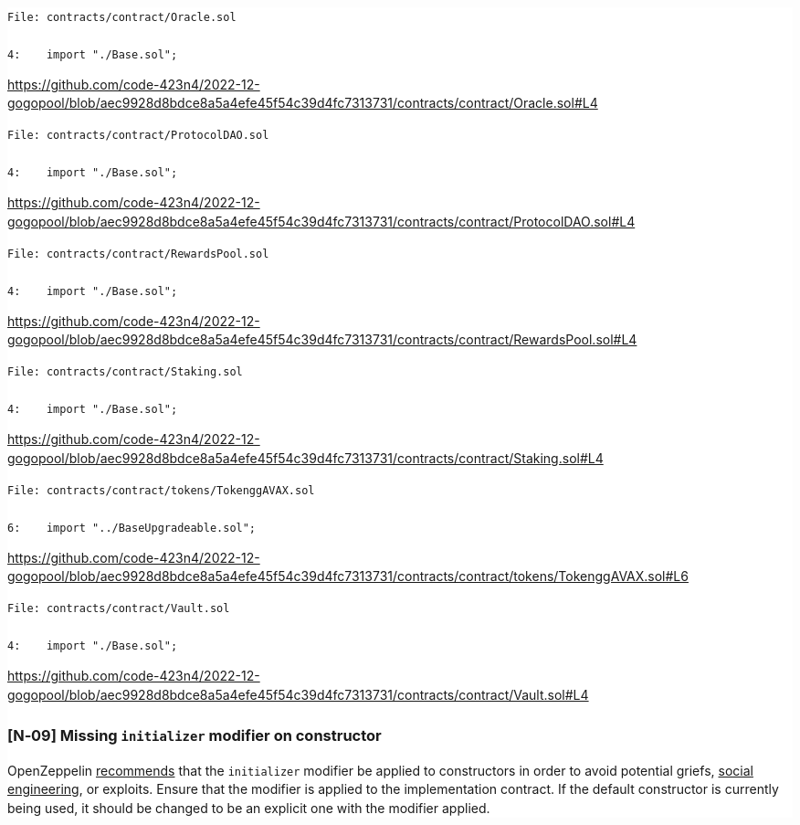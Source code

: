 ```solidity
File: contracts/contract/Oracle.sol

4:    import "./Base.sol";

```
https://github.com/code-423n4/2022-12-gogopool/blob/aec9928d8bdce8a5a4efe45f54c39d4fc7313731/contracts/contract/Oracle.sol#L4

```solidity
File: contracts/contract/ProtocolDAO.sol

4:    import "./Base.sol";

```
https://github.com/code-423n4/2022-12-gogopool/blob/aec9928d8bdce8a5a4efe45f54c39d4fc7313731/contracts/contract/ProtocolDAO.sol#L4

```solidity
File: contracts/contract/RewardsPool.sol

4:    import "./Base.sol";

```
https://github.com/code-423n4/2022-12-gogopool/blob/aec9928d8bdce8a5a4efe45f54c39d4fc7313731/contracts/contract/RewardsPool.sol#L4

```solidity
File: contracts/contract/Staking.sol

4:    import "./Base.sol";

```
https://github.com/code-423n4/2022-12-gogopool/blob/aec9928d8bdce8a5a4efe45f54c39d4fc7313731/contracts/contract/Staking.sol#L4

```solidity
File: contracts/contract/tokens/TokenggAVAX.sol

6:    import "../BaseUpgradeable.sol";

```
https://github.com/code-423n4/2022-12-gogopool/blob/aec9928d8bdce8a5a4efe45f54c39d4fc7313731/contracts/contract/tokens/TokenggAVAX.sol#L6

```solidity
File: contracts/contract/Vault.sol

4:    import "./Base.sol";

```
https://github.com/code-423n4/2022-12-gogopool/blob/aec9928d8bdce8a5a4efe45f54c39d4fc7313731/contracts/contract/Vault.sol#L4

### [N&#x2011;09]  Missing `initializer` modifier on constructor
OpenZeppelin [recommends](https://forum.openzeppelin.com/t/uupsupgradeable-vulnerability-post-mortem/15680/5) that the `initializer` modifier be applied to constructors in order to avoid potential griefs, [social engineering](https://forum.openzeppelin.com/t/uupsupgradeable-vulnerability-post-mortem/15680/4), or exploits. Ensure that the modifier is applied to the implementation contract. If the default constructor is currently being used, it should be changed to be an explicit one with the modifier applied.
